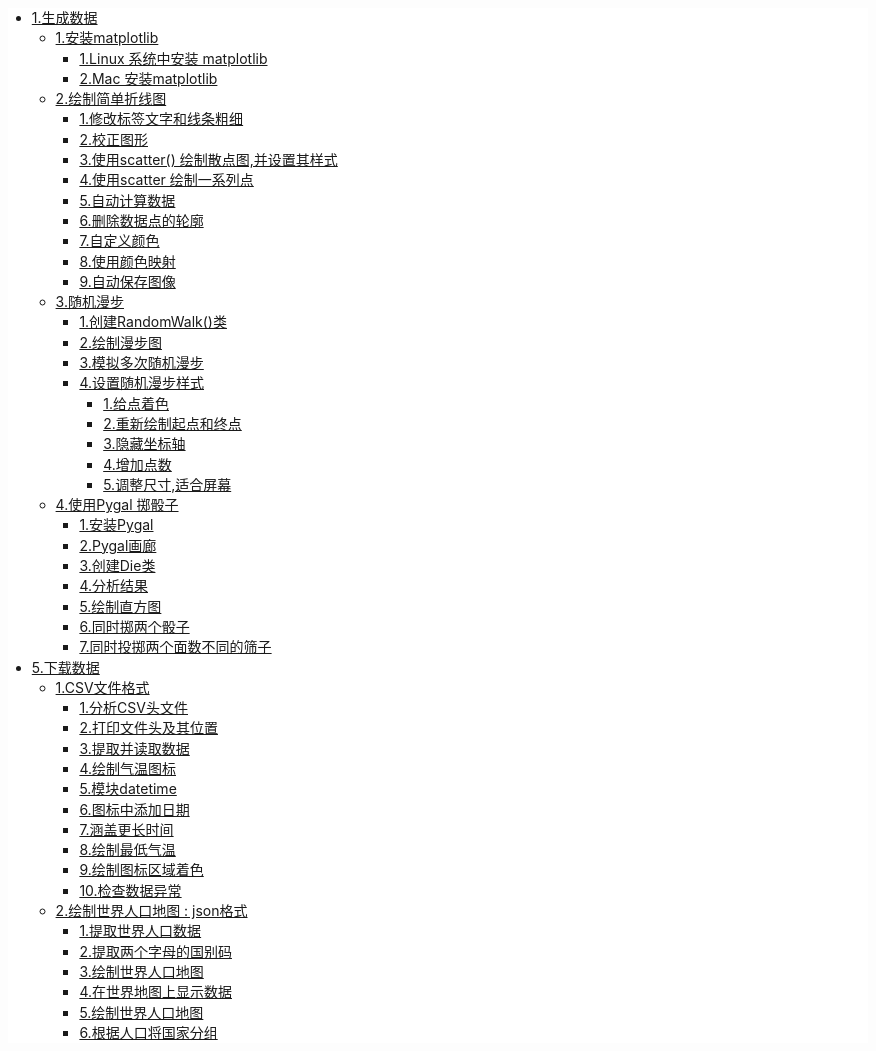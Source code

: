 

- [1.生成数据](#1%E7%94%9F%E6%88%90%E6%95%B0%E6%8D%AE)
    - [1.安装matplotlib](#1%E5%AE%89%E8%A3%85matplotlib)
        - [1.Linux 系统中安装 matplotlib](#1linux-%E7%B3%BB%E7%BB%9F%E4%B8%AD%E5%AE%89%E8%A3%85-matplotlib)
        - [2.Mac 安装matplotlib](#2mac-%E5%AE%89%E8%A3%85matplotlib)
    - [2.绘制简单折线图](#2%E7%BB%98%E5%88%B6%E7%AE%80%E5%8D%95%E6%8A%98%E7%BA%BF%E5%9B%BE)
        - [1.修改标签文字和线条粗细](#1%E4%BF%AE%E6%94%B9%E6%A0%87%E7%AD%BE%E6%96%87%E5%AD%97%E5%92%8C%E7%BA%BF%E6%9D%A1%E7%B2%97%E7%BB%86)
        - [2.校正图形](#2%E6%A0%A1%E6%AD%A3%E5%9B%BE%E5%BD%A2)
        - [3.使用scatter\(\) 绘制散点图,并设置其样式](#3%E4%BD%BF%E7%94%A8scatter-%E7%BB%98%E5%88%B6%E6%95%A3%E7%82%B9%E5%9B%BE%E5%B9%B6%E8%AE%BE%E7%BD%AE%E5%85%B6%E6%A0%B7%E5%BC%8F)
        - [4.使用scatter 绘制一系列点](#4%E4%BD%BF%E7%94%A8scatter-%E7%BB%98%E5%88%B6%E4%B8%80%E7%B3%BB%E5%88%97%E7%82%B9)
        - [5.自动计算数据](#5%E8%87%AA%E5%8A%A8%E8%AE%A1%E7%AE%97%E6%95%B0%E6%8D%AE)
        - [6.删除数据点的轮廓](#6%E5%88%A0%E9%99%A4%E6%95%B0%E6%8D%AE%E7%82%B9%E7%9A%84%E8%BD%AE%E5%BB%93)
        - [7.自定义颜色](#7%E8%87%AA%E5%AE%9A%E4%B9%89%E9%A2%9C%E8%89%B2)
        - [8.使用颜色映射](#8%E4%BD%BF%E7%94%A8%E9%A2%9C%E8%89%B2%E6%98%A0%E5%B0%84)
        - [9.自动保存图像](#9%E8%87%AA%E5%8A%A8%E4%BF%9D%E5%AD%98%E5%9B%BE%E5%83%8F)
    - [3.随机漫步](#3%E9%9A%8F%E6%9C%BA%E6%BC%AB%E6%AD%A5)
        - [1.创建RandomWalk\(\)类](#1%E5%88%9B%E5%BB%BArandomwalk%E7%B1%BB)
        - [2.绘制漫步图](#2%E7%BB%98%E5%88%B6%E6%BC%AB%E6%AD%A5%E5%9B%BE)
        - [3.模拟多次随机漫步](#3%E6%A8%A1%E6%8B%9F%E5%A4%9A%E6%AC%A1%E9%9A%8F%E6%9C%BA%E6%BC%AB%E6%AD%A5)
        - [4.设置随机漫步样式](#4%E8%AE%BE%E7%BD%AE%E9%9A%8F%E6%9C%BA%E6%BC%AB%E6%AD%A5%E6%A0%B7%E5%BC%8F)
            - [1.给点着色](#1%E7%BB%99%E7%82%B9%E7%9D%80%E8%89%B2)
            - [2.重新绘制起点和终点](#2%E9%87%8D%E6%96%B0%E7%BB%98%E5%88%B6%E8%B5%B7%E7%82%B9%E5%92%8C%E7%BB%88%E7%82%B9)
            - [3.隐藏坐标轴](#3%E9%9A%90%E8%97%8F%E5%9D%90%E6%A0%87%E8%BD%B4)
            - [4.增加点数](#4%E5%A2%9E%E5%8A%A0%E7%82%B9%E6%95%B0)
            - [5.调整尺寸,适合屏幕](#5%E8%B0%83%E6%95%B4%E5%B0%BA%E5%AF%B8%E9%80%82%E5%90%88%E5%B1%8F%E5%B9%95)
    - [4.使用Pygal 掷骰子](#4%E4%BD%BF%E7%94%A8pygal-%E6%8E%B7%E9%AA%B0%E5%AD%90)
        - [1.安装Pygal](#1%E5%AE%89%E8%A3%85pygal)
        - [2.Pygal画廊](#2pygal%E7%94%BB%E5%BB%8A)
        - [3.创建Die类](#3%E5%88%9B%E5%BB%BAdie%E7%B1%BB)
        - [4.分析结果](#4%E5%88%86%E6%9E%90%E7%BB%93%E6%9E%9C)
        - [5.绘制直方图](#5%E7%BB%98%E5%88%B6%E7%9B%B4%E6%96%B9%E5%9B%BE)
        - [6.同时掷两个骰子](#6%E5%90%8C%E6%97%B6%E6%8E%B7%E4%B8%A4%E4%B8%AA%E9%AA%B0%E5%AD%90)
        - [7.同时投掷两个面数不同的筛子](#7%E5%90%8C%E6%97%B6%E6%8A%95%E6%8E%B7%E4%B8%A4%E4%B8%AA%E9%9D%A2%E6%95%B0%E4%B8%8D%E5%90%8C%E7%9A%84%E7%AD%9B%E5%AD%90)
- [5.下载数据](#5%E4%B8%8B%E8%BD%BD%E6%95%B0%E6%8D%AE)
    - [1.CSV文件格式](#1csv%E6%96%87%E4%BB%B6%E6%A0%BC%E5%BC%8F)
        - [1.分析CSV头文件](#1%E5%88%86%E6%9E%90csv%E5%A4%B4%E6%96%87%E4%BB%B6)
        - [2.打印文件头及其位置](#2%E6%89%93%E5%8D%B0%E6%96%87%E4%BB%B6%E5%A4%B4%E5%8F%8A%E5%85%B6%E4%BD%8D%E7%BD%AE)
        - [3.提取并读取数据](#3%E6%8F%90%E5%8F%96%E5%B9%B6%E8%AF%BB%E5%8F%96%E6%95%B0%E6%8D%AE)
        - [4.绘制气温图标](#4%E7%BB%98%E5%88%B6%E6%B0%94%E6%B8%A9%E5%9B%BE%E6%A0%87)
        - [5.模块datetime](#5%E6%A8%A1%E5%9D%97datetime)
        - [6.图标中添加日期](#6%E5%9B%BE%E6%A0%87%E4%B8%AD%E6%B7%BB%E5%8A%A0%E6%97%A5%E6%9C%9F)
        - [7.涵盖更长时间](#7%E6%B6%B5%E7%9B%96%E6%9B%B4%E9%95%BF%E6%97%B6%E9%97%B4)
        - [8.绘制最低气温](#8%E7%BB%98%E5%88%B6%E6%9C%80%E4%BD%8E%E6%B0%94%E6%B8%A9)
        - [9.绘制图标区域着色](#9%E7%BB%98%E5%88%B6%E5%9B%BE%E6%A0%87%E5%8C%BA%E5%9F%9F%E7%9D%80%E8%89%B2)
        - [10.检查数据异常](#10%E6%A3%80%E6%9F%A5%E6%95%B0%E6%8D%AE%E5%BC%82%E5%B8%B8)
    - [2.绘制世界人口地图 : json格式](#2%E7%BB%98%E5%88%B6%E4%B8%96%E7%95%8C%E4%BA%BA%E5%8F%A3%E5%9C%B0%E5%9B%BE--json%E6%A0%BC%E5%BC%8F)
        - [1.提取世界人口数据](#1%E6%8F%90%E5%8F%96%E4%B8%96%E7%95%8C%E4%BA%BA%E5%8F%A3%E6%95%B0%E6%8D%AE)
        - [2.提取两个字母的国别码](#2%E6%8F%90%E5%8F%96%E4%B8%A4%E4%B8%AA%E5%AD%97%E6%AF%8D%E7%9A%84%E5%9B%BD%E5%88%AB%E7%A0%81)
        - [3.绘制世界人口地图](#3%E7%BB%98%E5%88%B6%E4%B8%96%E7%95%8C%E4%BA%BA%E5%8F%A3%E5%9C%B0%E5%9B%BE)
        - [4.在世界地图上显示数据](#4%E5%9C%A8%E4%B8%96%E7%95%8C%E5%9C%B0%E5%9B%BE%E4%B8%8A%E6%98%BE%E7%A4%BA%E6%95%B0%E6%8D%AE)
        - [5.绘制世界人口地图](#5%E7%BB%98%E5%88%B6%E4%B8%96%E7%95%8C%E4%BA%BA%E5%8F%A3%E5%9C%B0%E5%9B%BE)
        - [6.根据人口将国家分组](#6%E6%A0%B9%E6%8D%AE%E4%BA%BA%E5%8F%A3%E5%B0%86%E5%9B%BD%E5%AE%B6%E5%88%86%E7%BB%84)
